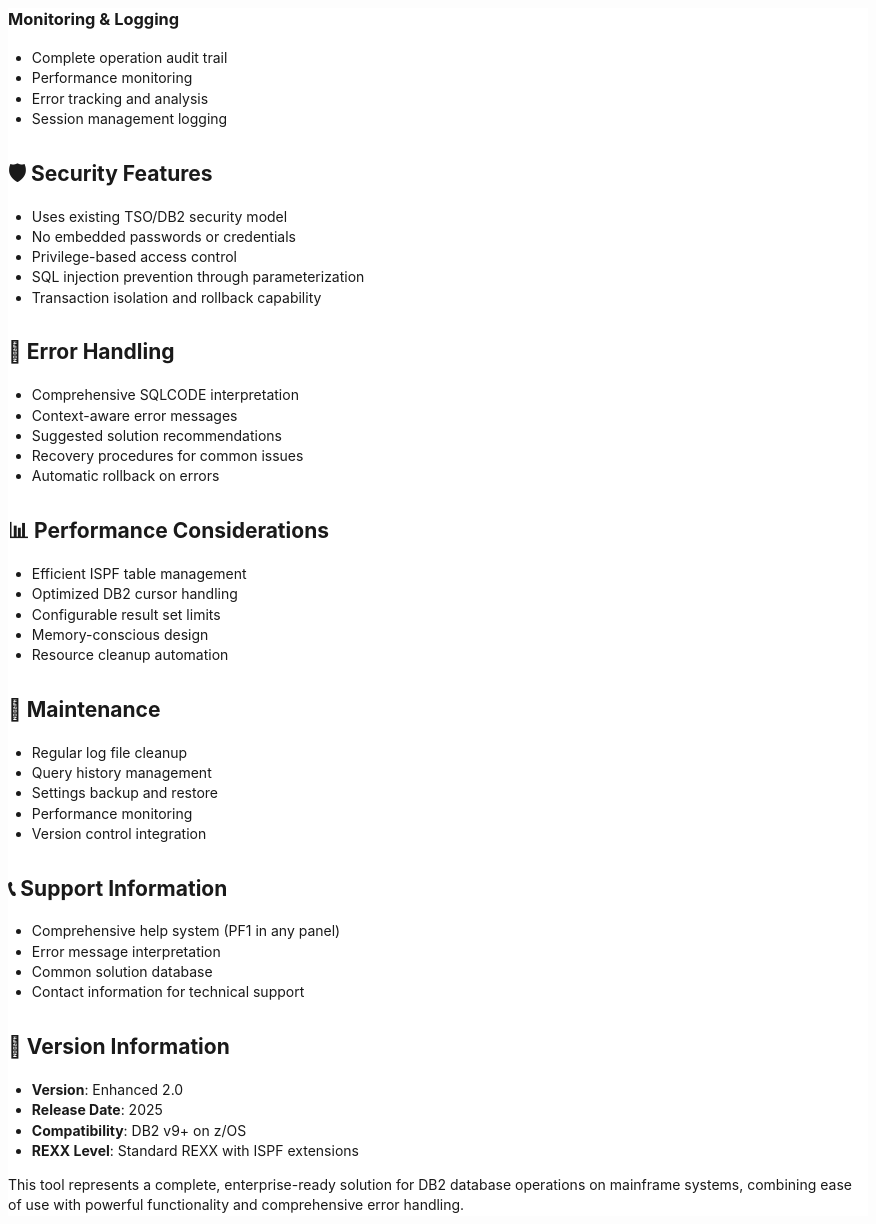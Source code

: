 ### **Monitoring & Logging**
- Complete operation audit trail
- Performance monitoring
- Error tracking and analysis
- Session management logging

## 🛡️ **Security Features**
- Uses existing TSO/DB2 security model
- No embedded passwords or credentials
- Privilege-based access control
- SQL injection prevention through parameterization
- Transaction isolation and rollback capability

## 🚨 **Error Handling**
- Comprehensive SQLCODE interpretation
- Context-aware error messages
- Suggested solution recommendations
- Recovery procedures for common issues
- Automatic rollback on errors

## 📊 **Performance Considerations**
- Efficient ISPF table management
- Optimized DB2 cursor handling
- Configurable result set limits
- Memory-conscious design
- Resource cleanup automation

## 🔄 **Maintenance**
- Regular log file cleanup
- Query history management
- Settings backup and restore
- Performance monitoring
- Version control integration

## 📞 **Support Information**
- Comprehensive help system (PF1 in any panel)
- Error message interpretation
- Common solution database
- Contact information for technical support

## 🎯 **Version Information**
- **Version**: Enhanced 2.0
- **Release Date**: 2025
- **Compatibility**: DB2 v9+ on z/OS
- **REXX Level**: Standard REXX with ISPF extensions

This tool represents a complete, enterprise-ready solution for DB2 database operations on mainframe systems, combining ease of use with powerful functionality and comprehensive error handling.